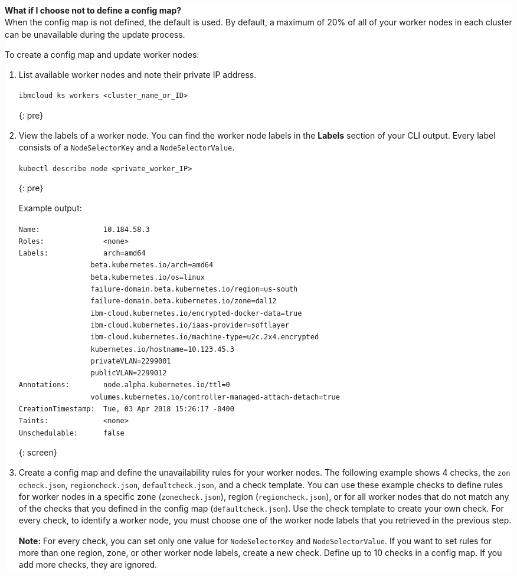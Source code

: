 **What if I choose not to define a config map?**</br>
When the config map is not defined, the default is used. By default, a maximum of 20% of all of your worker nodes in each cluster can be unavailable during the update process.

To create a config map and update worker nodes:

1.  List available worker nodes and note their private IP address.

    ```
    ibmcloud ks workers <cluster_name_or_ID>
    ```
    {: pre}

2. View the labels of a worker node. You can find the worker node labels in the **Labels** section of your CLI output. Every label consists of a `NodeSelectorKey` and a `NodeSelectorValue`.
   ```
   kubectl describe node <private_worker_IP>
   ```
   {: pre}

   Example output:
   ```
   Name:               10.184.58.3
   Roles:              <none>
   Labels:             arch=amd64
                    beta.kubernetes.io/arch=amd64
                    beta.kubernetes.io/os=linux
                    failure-domain.beta.kubernetes.io/region=us-south
                    failure-domain.beta.kubernetes.io/zone=dal12
                    ibm-cloud.kubernetes.io/encrypted-docker-data=true
                    ibm-cloud.kubernetes.io/iaas-provider=softlayer
                    ibm-cloud.kubernetes.io/machine-type=u2c.2x4.encrypted
                    kubernetes.io/hostname=10.123.45.3
                    privateVLAN=2299001
                    publicVLAN=2299012
   Annotations:        node.alpha.kubernetes.io/ttl=0
                    volumes.kubernetes.io/controller-managed-attach-detach=true
   CreationTimestamp:  Tue, 03 Apr 2018 15:26:17 -0400
   Taints:             <none>
   Unschedulable:      false
   ```
   {: screen}

3. Create a config map and define the unavailability rules for your worker nodes. The following example shows 4 checks, the `zonecheck.json`, `regioncheck.json`, `defaultcheck.json`, and a check template. You can use these example checks to define rules for worker nodes in a specific zone (`zonecheck.json`), region (`regioncheck.json`), or for all worker nodes that do not match any of the checks that you defined in the config map (`defaultcheck.json`). Use the check template to create your own check. For every check, to identify a worker node, you must choose one of the worker node labels that you retrieved in the previous step.  

   **Note:** For every check, you can set only one value for <code>NodeSelectorKey</code> and <code>NodeSelectorValue</code>. If you want to set rules for more than one region, zone, or other worker node labels, create a new check. Define up to 10 checks in a config map. If you add more checks, they are ignored.
